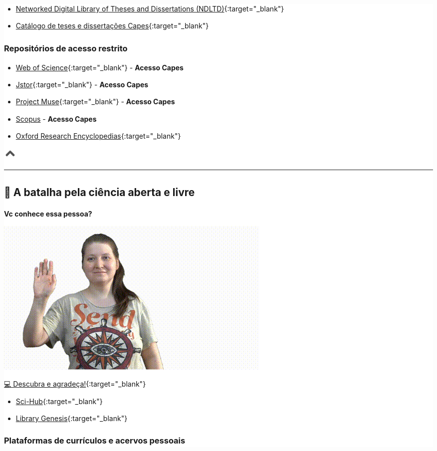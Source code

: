 - [Networked Digital Library of Theses and Dissertations (NDLTD)](http://www.ndltd.org/){:target="_blank"}

- [Catálogo de teses e dissertações Capes](http://catalogodeteses.capes.gov.br/catalogo-teses/#!/){:target="_blank"}

### Repositórios de acesso restrito

- [Web of Science](https://login.webofknowledge.com/error/Error?Error=IPError&PathInfo=%2F&RouterURL=https%3A%2F%2Fwww.webofknowledge.com%2F&Domain=.webofknowledge.com&Src=IP&Alias=WOK5){:target="_blank"} - **Acesso Capes**

- [Jstor](https://www.jstor.org/){:target="_blank"} - **Acesso Capes**

- [Project Muse](https://muse.jhu.edu/){:target="_blank"} - **Acesso Capes**

- [Scopus](https://www.scopus.com/home.uri) - **Acesso Capes**

- [Oxford Research Encyclopedias](https://oxfordre.com/){:target="_blank"}

[<img src="imagens/arrow.png" height="24" width="24">](#índice)

---

## 🤖️ A batalha pela ciência aberta e livre

**Vc conhece essa pessoa?**

![alexandra](gifs/al-sh.gif)

[💻️ Descubra e agradeça!](https://sci-hub.st/alexandra){:target="_blank"}

- [Sci-Hub](https://sci-hub.tw/){:target="_blank"}

- [Library Genesis](http://gen.lib.rus.ec/){:target="_blank"}

### Plataformas de currículos e acervos pessoais
